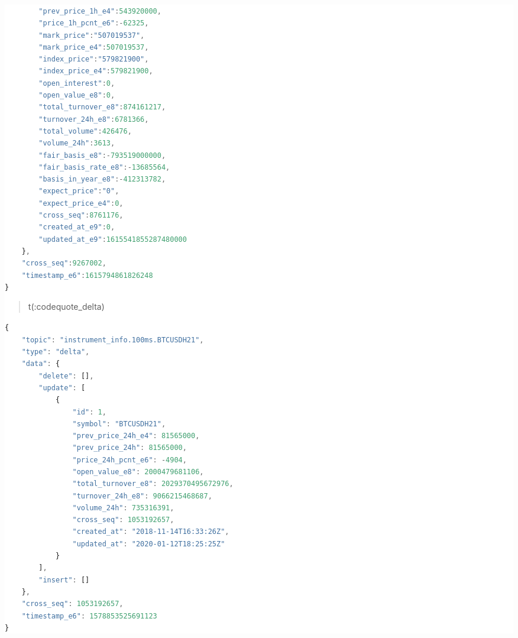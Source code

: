 ```javascript
        "prev_price_1h_e4":543920000,
        "price_1h_pcnt_e6":-62325,
        "mark_price":"507019537",
        "mark_price_e4":507019537,
        "index_price":"579821900",
        "index_price_e4":579821900,
        "open_interest":0,
        "open_value_e8":0,
        "total_turnover_e8":874161217,
        "turnover_24h_e8":6781366,
        "total_volume":426476,
        "volume_24h":3613,
        "fair_basis_e8":-793519000000,
        "fair_basis_rate_e8":-13685564,
        "basis_in_year_e8":-412313782,
        "expect_price":"0",
        "expect_price_e4":0,
        "cross_seq":8761176,
        "created_at_e9":0,
        "updated_at_e9":1615541855287480000
    },
    "cross_seq":9267002,
    "timestamp_e6":1615794861826248
}
```

> t(:codequote_delta)

```javascript
{
    "topic": "instrument_info.100ms.BTCUSDH21",
    "type": "delta",
    "data": {
        "delete": [],
        "update": [
            {
                "id": 1,
                "symbol": "BTCUSDH21",
                "prev_price_24h_e4": 81565000,
                "prev_price_24h": 81565000,
                "price_24h_pcnt_e6": -4904,
                "open_value_e8": 2000479681106,
                "total_turnover_e8": 2029370495672976,
                "turnover_24h_e8": 9066215468687,
                "volume_24h": 735316391,
                "cross_seq": 1053192657,
                "created_at": "2018-11-14T16:33:26Z",
                "updated_at": "2020-01-12T18:25:25Z"
            }
        ],
        "insert": []
    },
    "cross_seq": 1053192657,
    "timestamp_e6": 1578853525691123
}
```
